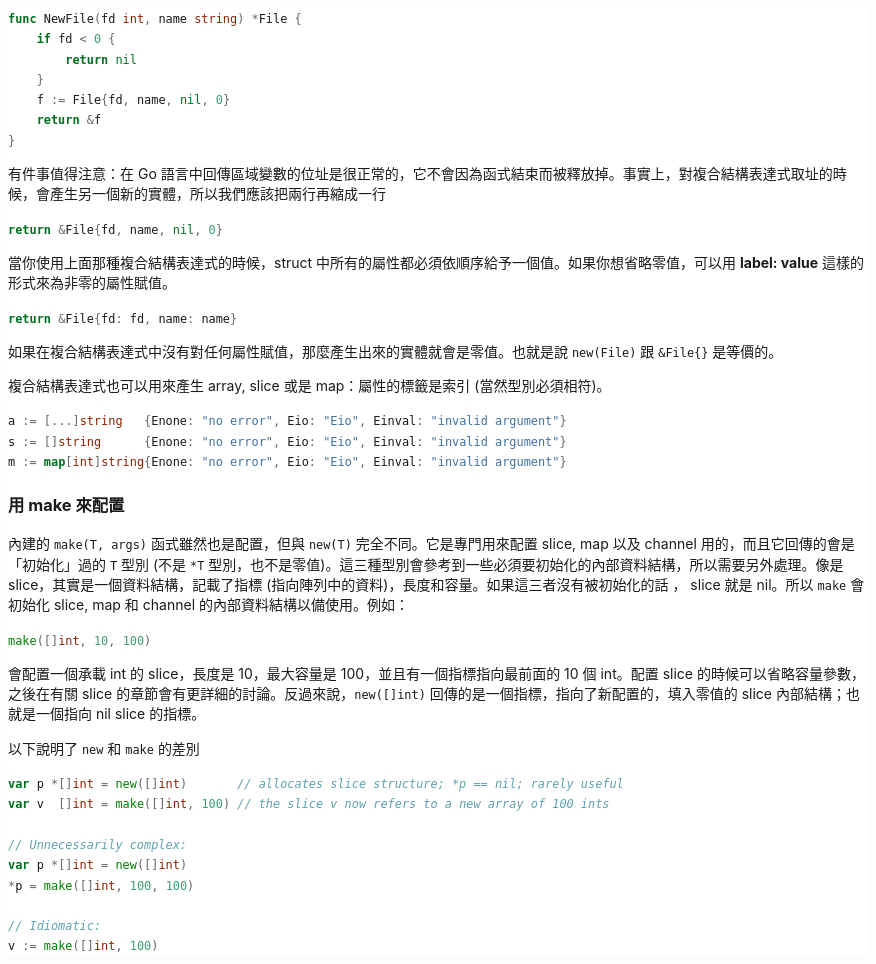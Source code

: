 ```go
func NewFile(fd int, name string) *File {
    if fd < 0 {
        return nil
    }
    f := File{fd, name, nil, 0}
    return &f
}
```

有件事值得注意：在 Go 語言中回傳區域變數的位址是很正常的，它不會因為函式結束而被釋放掉。事實上，對複合結構表達式取址的時候，會產生另一個新的實體，所以我們應該把兩行再縮成一行

```go
return &File{fd, name, nil, 0}
```

當你使用上面那種複合結構表達式的時候，struct 中所有的屬性都必須依順序給予一個值。如果你想省略零值，可以用 **label: value** 這樣的形式來為非零的屬性賦值。

```go
return &File{fd: fd, name: name}
```

如果在複合結構表達式中沒有對任何屬性賦值，那麼產生出來的實體就會是零值。也就是說 `new(File)` 跟 `&File{}` 是等價的。

複合結構表達式也可以用來產生 array, slice 或是 map：屬性的標籤是索引 (當然型別必須相符)。

```go
a := [...]string   {Enone: "no error", Eio: "Eio", Einval: "invalid argument"}
s := []string      {Enone: "no error", Eio: "Eio", Einval: "invalid argument"}
m := map[int]string{Enone: "no error", Eio: "Eio", Einval: "invalid argument"}
```

### 用 make 來配置

內建的 `make(T, args)` 函式雖然也是配置，但與 `new(T)` 完全不同。它是專門用來配置 slice, map 以及 channel 用的，而且它回傳的會是「初始化」過的 `T` 型別 (不是 `*T` 型別，也不是零值)。這三種型別會參考到一些必須要初始化的內部資料結構，所以需要另外處理。像是 slice，其實是一個資料結構，記載了指標 (指向陣列中的資料)，長度和容量。如果這三者沒有被初始化的話
， slice 就是 nil。所以 `make` 會初始化 slice, map 和 channel 的內部資料結構以備使用。例如：

```go
make([]int, 10, 100)
```

會配置一個承載 int 的 slice，長度是 10，最大容量是 100，並且有一個指標指向最前面的 10 個 int。配置 slice 的時候可以省略容量參數，之後在有關 slice 的章節會有更詳細的討論。反過來說，`new([]int)` 回傳的是一個指標，指向了新配置的，填入零值的 slice 內部結構；也就是一個指向 nil slice 的指標。

以下說明了 `new` 和 `make` 的差別

```go
var p *[]int = new([]int)       // allocates slice structure; *p == nil; rarely useful
var v  []int = make([]int, 100) // the slice v now refers to a new array of 100 ints

// Unnecessarily complex:
var p *[]int = new([]int)
*p = make([]int, 100, 100)

// Idiomatic:
v := make([]int, 100)
```
